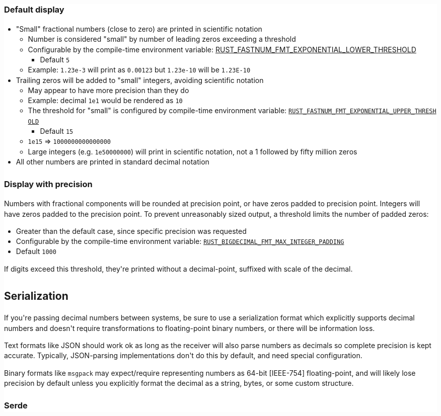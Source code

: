 ### Default display

- "Small" fractional numbers (close to zero) are printed in scientific notation
    - Number is considered "small" by number of leading zeros exceeding a threshold
    - Configurable by the compile-time environment variable:
      [RUST_FASTNUM_FMT_EXPONENTIAL_LOWER_THRESHOLD](#compile-time-configuration)
        - Default `5`
    - Example: `1.23e-3` will print as `0.00123` but `1.23e-10` will be `1.23E-10`
- Trailing zeros will be added to "small" integers, avoiding scientific notation
    - May appear to have more precision than they do
    - Example: decimal `1e1` would be rendered as `10`
    - The threshold for "small" is configured by compile-time environment variable:
      [`RUST_FASTNUM_FMT_EXPONENTIAL_UPPER_THRESHOLD`](#compile-time-configuration)
        - Default `15`
    - `1e15` => `1000000000000000`
    - Large integers (e.g. `1e50000000`) will print in scientific notation, not
      a 1 followed by fifty million zeros
- All other numbers are printed in standard decimal notation

### Display with precision

Numbers with fractional components will be rounded at precision point, or have zeros padded to precision point. Integers
will have zeros padded to the precision point. To prevent unreasonably sized output, a threshold limits the number of
padded zeros:

- Greater than the default case, since specific precision was requested
- Configurable by the compile-time environment variable:
  [`RUST_BIGDECIMAL_FMT_MAX_INTEGER_PADDING`](#compile-time-configuration)
- Default `1000`

If digits exceed this threshold, they're printed without a decimal-point, suffixed with scale of the decimal.

## Serialization

[Serialization]: #serialization

If you're passing decimal numbers between systems, be sure to use a serialization format
which explicitly supports decimal numbers and doesn't require transformations to
floating-point binary numbers, or there will be information loss.

Text formats like JSON should work ok as long as the receiver will also parse
numbers as decimals so complete precision is kept accurate.
Typically, JSON-parsing implementations don't do this by default, and need special
configuration.

Binary formats like `msgpack` may expect/require representing numbers as 64-bit [IEEE-754]
floating-point, and will likely lose precision by default unless you explicitly format
the decimal as a string, bytes, or some custom structure.

### Serde


[IEEE 754]: https://en.wikipedia.org/wiki/IEEE_754
[IEEE 854]: https://en.wikipedia.org/wiki/IEEE_854-1987
[`D128`]: crate::D128
[`UD128`]: crate::UD128
[`D256`]: crate::D256
[`UD256`]: crate::UD256
[`D512`]: crate::D512
[`UD512`]: crate::UD512
[`U128`]: crate::U128
[`U128`]: crate::U128
[`U256`]: crate::U256
[`U256`]: crate::U256
[`U512`]: crate::U512
[`U512`]: crate::U512
[special value]: #special-values
[`NaN`]: #nan
[`Infinity`]: #infinity
[`+Infinity`]: #infinity
[`-Infinity`]: #infinity
[`±Infinity`]: #infinity
[`+∞`]: #infinity
[`-∞`]: #infinity
[`∞`]: #infinity
[Zero]: #signed-zero
[`±0`]: #signed-zero
[`+0`]: #signed-zero
[`-0`]: #signed-zero
[subnormal]: #normal-numbers-subnormal-numbers-and-underflow
[Exceptional conditions]: #signaling-flags-and-trap-enablers
[Signals]: #signaling-flags-and-trap-enablers
[`Clamped`]: #clamped
[`Division by zero`]: #division-by-zero
[`Inexact`]: #inexact
[`Invalid operation`]: #invalid-operation
[`Overflow`]: #overflow
[`Rounded`]: #rounded
[`Subnormal`]: #subnormal
[`Underflow`]: #underflow
[general rules]: #arithmetic-rules
[addition]: #addition-and-subtraction
[subtraction]: #addition-and-subtraction
[division]: #division
[multiplication]: #multiplication
[fused multiply-add]: #fused-multiply-add
[remainder]: #remainder
[power]: #power
[square-root]: #square-root
[n-th roots]: #n-th-roots
[exponential function]: #exponential-function
[binary exponential function]: #binary-exponential-function
[logarithm function]: #logarithm-function
[trigonometric functions]: #trigonometric-functions
[_sin(x)_]: https://en.wikipedia.org/wiki/Sine_and_cosine
[`sin(self)`]: crate::decimal::Decimal::sin
[_cos(x)_]: https://en.wikipedia.org/wiki/Sine_and_cosine
[`cos(self)`]: crate::decimal::Decimal::cos
[_tan(x)_]: https://en.wikipedia.org/wiki/Trigonometric_functions
[`tan(self)`]: crate::decimal::Decimal::tan
[_asin(x)_]: https://en.wikipedia.org/wiki/Inverse_trigonometric_functions
[`asin(self)`]: crate::decimal::Decimal::asin
[_acos(x)_]: https://en.wikipedia.org/wiki/Inverse_trigonometric_functions
[`acos(self)`]: crate::decimal::Decimal::acos
[_atan(x)_]: https://en.wikipedia.org/wiki/Inverse_trigonometric_functions
[`atan(self)`]: crate::decimal::Decimal::atan
[_sinh(x)_]: https://en.wikipedia.org/wiki/Hyperbolic_functions
[`sinh(self)`]: crate::decimal::Decimal::sinh
[_cosh(x)_]: https://en.wikipedia.org/wiki/Hyperbolic_functions
[`cosh(self)`]: crate::decimal::Decimal::cosh
[_tanh(x)_]: https://en.wikipedia.org/wiki/Hyperbolic_functions
[`tanh(self)`]: crate::decimal::Decimal::tanh
[_asinh(x)_]: https://en.wikipedia.org/wiki/Inverse_hyperbolic_functions
[`asinh(self)`]: crate::decimal::Decimal::asinh
[_acosh(x)_]: https://en.wikipedia.org/wiki/Inverse_hyperbolic_functions
[`acosh(self)`]: crate::decimal::Decimal::acosh
[_atanh(x)_]: https://en.wikipedia.org/wiki/Inverse_hyperbolic_functions
[`atanh(self)`]: crate::decimal::Decimal::atanh
[Context]: #decimal-context
[signals traps]: #decimal-context
[Default Context]: #default-context
[rescale]: #rescale
[truncate]: #truncate
[quantize]: #quantize
[RoundingMode]: #rounding-mode
[rounding mode]: #rounding-mode
[round-up]: #up
[round-down]: #down
[round-ceiling]: #ceiling
[round-floor]: #floor
[round-half-up]: #halfup
[round-half-down]: #halfdown
[round-half-even]: #halfeven
[Extra precision]: #extra-precision
[`π`]: https://en.wikipedia.org/wiki/Pi
[`e`]: https://en.wikipedia.org/wiki/E_(mathematical_constant)
[`τ = 2π`]: https://en.wikipedia.org/wiki/Turn_(angle)#Tau_proposals
[Machine epsilon]: https://en.wikipedia.org/wiki/Machine_epsilon